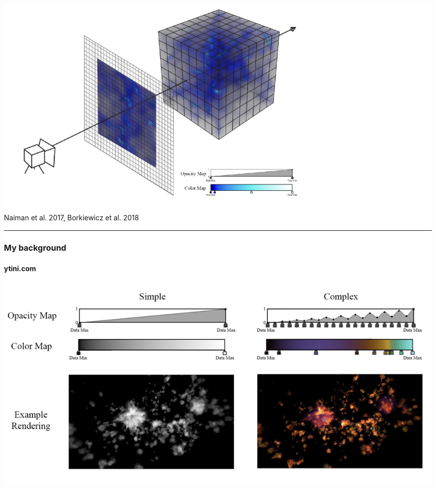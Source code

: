 <img src="images/intro_naiman5.png" alt="drawing" height="400"/>

Naiman et al. 2017, Borkiewicz et al. 2018

---

### My background
#### ytini.com

<img src="images/intro_naiman6.png" alt="drawing" height="400"/>
